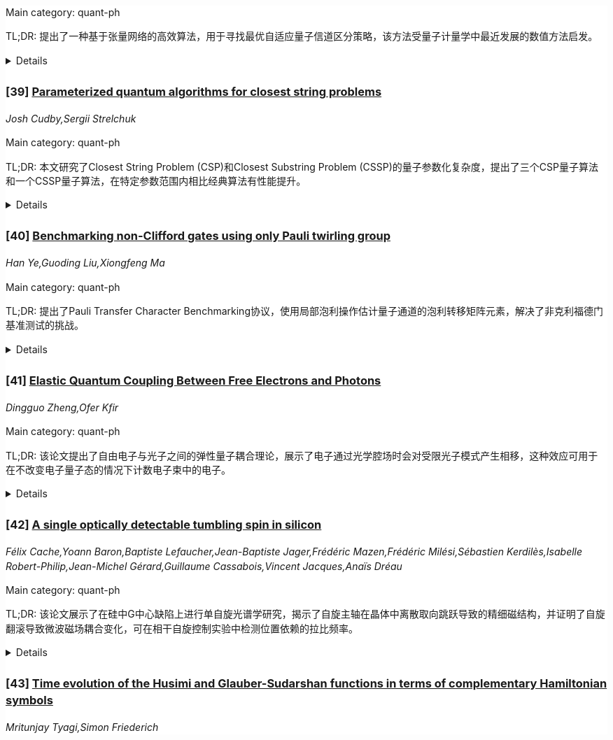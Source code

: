 Main category: quant-ph

TL;DR: 提出了一种基于张量网络的高效算法，用于寻找最优自适应量子信道区分策略，该方法受量子计量学中最近发展的数值方法启发。


<details><summary>Details</summary></details>


### [39] [Parameterized quantum algorithms for closest string problems](https://arxiv.org/abs/2510.15529)
*Josh Cudby,Sergii Strelchuk*

Main category: quant-ph

TL;DR: 本文研究了Closest String Problem (CSP)和Closest Substring Problem (CSSP)的量子参数化复杂度，提出了三个CSP量子算法和一个CSSP量子算法，在特定参数范围内相比经典算法有性能提升。


<details><summary>Details</summary></details>


### [40] [Benchmarking non-Clifford gates using only Pauli twirling group](https://arxiv.org/abs/2510.15554)
*Han Ye,Guoding Liu,Xiongfeng Ma*

Main category: quant-ph

TL;DR: 提出了Pauli Transfer Character Benchmarking协议，使用局部泡利操作估计量子通道的泡利转移矩阵元素，解决了非克利福德门基准测试的挑战。


<details><summary>Details</summary></details>


### [41] [Elastic Quantum Coupling Between Free Electrons and Photons](https://arxiv.org/abs/2510.15584)
*Dingguo Zheng,Ofer Kfir*

Main category: quant-ph

TL;DR: 该论文提出了自由电子与光子之间的弹性量子耦合理论，展示了电子通过光学腔场时会对受限光子模式产生相移，这种效应可用于在不改变电子量子态的情况下计数电子束中的电子。


<details><summary>Details</summary></details>


### [42] [A single optically detectable tumbling spin in silicon](https://arxiv.org/abs/2510.15590)
*Félix Cache,Yoann Baron,Baptiste Lefaucher,Jean-Baptiste Jager,Frédéric Mazen,Frédéric Milési,Sébastien Kerdilès,Isabelle Robert-Philip,Jean-Michel Gérard,Guillaume Cassabois,Vincent Jacques,Anaïs Dréau*

Main category: quant-ph

TL;DR: 该论文展示了在硅中G中心缺陷上进行单自旋光谱学研究，揭示了自旋主轴在晶体中离散取向跳跃导致的精细磁结构，并证明了自旋翻滚导致微波磁场耦合变化，可在相干自旋控制实验中检测位置依赖的拉比频率。


<details><summary>Details</summary></details>


### [43] [Time evolution of the Husimi and Glauber-Sudarshan functions in terms of complementary Hamiltonian symbols](https://arxiv.org/abs/2510.15628)
*Mritunjay Tyagi,Simon Friederich*
